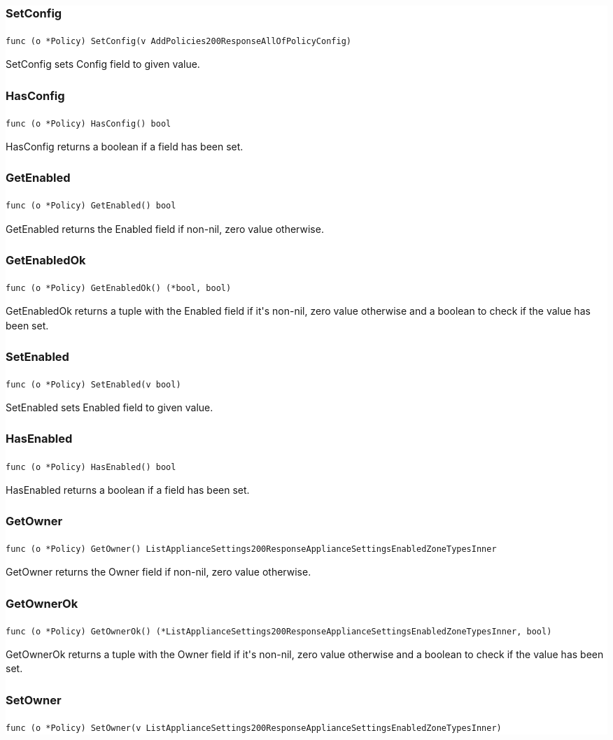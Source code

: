 ### SetConfig

`func (o *Policy) SetConfig(v AddPolicies200ResponseAllOfPolicyConfig)`

SetConfig sets Config field to given value.

### HasConfig

`func (o *Policy) HasConfig() bool`

HasConfig returns a boolean if a field has been set.

### GetEnabled

`func (o *Policy) GetEnabled() bool`

GetEnabled returns the Enabled field if non-nil, zero value otherwise.

### GetEnabledOk

`func (o *Policy) GetEnabledOk() (*bool, bool)`

GetEnabledOk returns a tuple with the Enabled field if it's non-nil, zero value otherwise
and a boolean to check if the value has been set.

### SetEnabled

`func (o *Policy) SetEnabled(v bool)`

SetEnabled sets Enabled field to given value.

### HasEnabled

`func (o *Policy) HasEnabled() bool`

HasEnabled returns a boolean if a field has been set.

### GetOwner

`func (o *Policy) GetOwner() ListApplianceSettings200ResponseApplianceSettingsEnabledZoneTypesInner`

GetOwner returns the Owner field if non-nil, zero value otherwise.

### GetOwnerOk

`func (o *Policy) GetOwnerOk() (*ListApplianceSettings200ResponseApplianceSettingsEnabledZoneTypesInner, bool)`

GetOwnerOk returns a tuple with the Owner field if it's non-nil, zero value otherwise
and a boolean to check if the value has been set.

### SetOwner

`func (o *Policy) SetOwner(v ListApplianceSettings200ResponseApplianceSettingsEnabledZoneTypesInner)`
